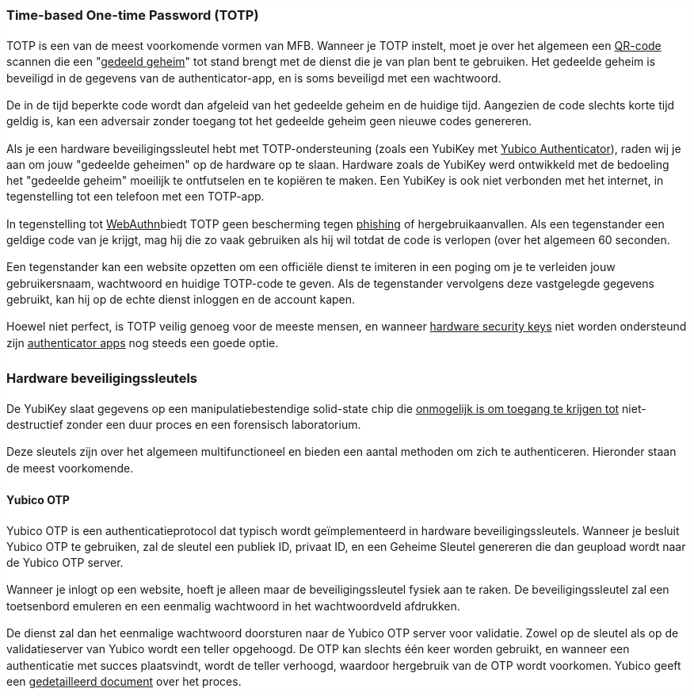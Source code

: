 

### Time-based One-time Password (TOTP)

TOTP is een van de meest voorkomende vormen van MFB. Wanneer je TOTP instelt, moet je over het algemeen een [QR-code](https://en.wikipedia.org/wiki/QR_code) scannen die een "[gedeeld geheim](https://en.wikipedia.org/wiki/Shared_secret)" tot stand brengt met de dienst die je van plan bent te gebruiken. Het gedeelde geheim is beveiligd in de gegevens van de authenticator-app, en is soms beveiligd met een wachtwoord.

De in de tijd beperkte code wordt dan afgeleid van het gedeelde geheim en de huidige tijd. Aangezien de code slechts korte tijd geldig is, kan een adversair zonder toegang tot het gedeelde geheim geen nieuwe codes genereren.

Als je een hardware beveiligingssleutel hebt met TOTP-ondersteuning (zoals een YubiKey met [Yubico Authenticator](https://www.yubico.com/products/yubico-authenticator/)), raden wij je aan om jouw "gedeelde geheimen" op de hardware op te slaan. Hardware zoals de YubiKey werd ontwikkeld met de bedoeling het "gedeelde geheim" moeilijk te ontfutselen en te kopiëren te maken. Een YubiKey is ook niet verbonden met het internet, in tegenstelling tot een telefoon met een TOTP-app.

In tegenstelling tot [WebAuthn](#fido-fast-identity-online)biedt TOTP geen bescherming tegen [phishing](https://en.wikipedia.org/wiki/Phishing) of hergebruikaanvallen. Als een tegenstander een geldige code van je krijgt, mag hij die zo vaak gebruiken als hij wil totdat de code is verlopen (over het algemeen 60 seconden.

Een tegenstander kan een website opzetten om een officiële dienst te imiteren in een poging om je te verleiden jouw gebruikersnaam, wachtwoord en huidige TOTP-code te geven. Als de tegenstander vervolgens deze vastgelegde gegevens gebruikt, kan hij op de echte dienst inloggen en de account kapen.

Hoewel niet perfect, is TOTP veilig genoeg voor de meeste mensen, en wanneer [hardware security keys](/multi-factor-authentication/#hardware-security-keys) niet worden ondersteund zijn [authenticator apps](/multi-factor-authentication/#authenticator-apps) nog steeds een goede optie.



### Hardware beveiligingssleutels

De YubiKey slaat gegevens op een manipulatiebestendige solid-state chip die [onmogelijk is om toegang te krijgen tot](https://security.stackexchange.com/a/245772) niet-destructief zonder een duur proces en een forensisch laboratorium.

Deze sleutels zijn over het algemeen multifunctioneel en bieden een aantal methoden om zich te authenticeren. Hieronder staan de meest voorkomende.



#### Yubico OTP

Yubico OTP is een authenticatieprotocol dat typisch wordt geïmplementeerd in hardware beveiligingssleutels. Wanneer je besluit Yubico OTP te gebruiken, zal de sleutel een publiek ID, privaat ID, en een Geheime Sleutel genereren die dan geupload wordt naar de Yubico OTP server.

Wanneer je inlogt op een website, hoeft je alleen maar de beveiligingssleutel fysiek aan te raken. De beveiligingssleutel zal een toetsenbord emuleren en een eenmalig wachtwoord in het wachtwoordveld afdrukken.

De dienst zal dan het eenmalige wachtwoord doorsturen naar de Yubico OTP server voor validatie. Zowel op de sleutel als op de validatieserver van Yubico wordt een teller opgehoogd. De OTP kan slechts één keer worden gebruikt, en wanneer een authenticatie met succes plaatsvindt, wordt de teller verhoogd, waardoor hergebruik van de OTP wordt voorkomen. Yubico geeft een [gedetailleerd document](https://developers.yubico.com/OTP/OTPs_Explained.html) over het proces.
